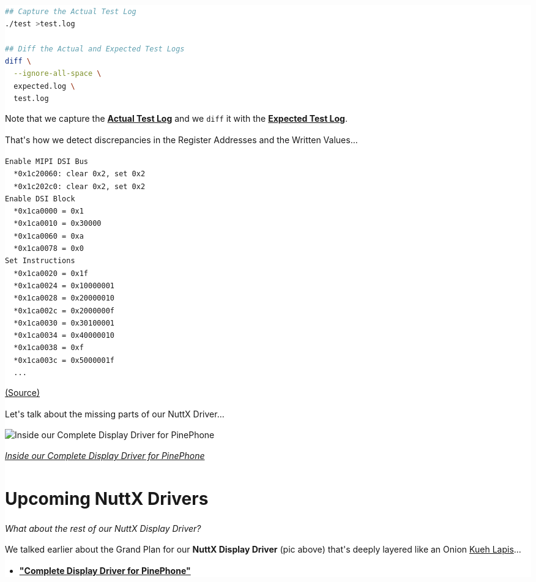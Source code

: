```bash
## Capture the Actual Test Log
./test >test.log

## Diff the Actual and Expected Test Logs
diff \
  --ignore-all-space \
  expected.log \
  test.log
```

Note that we capture the [__Actual Test Log__](https://github.com/lupyuen/pinephone-nuttx/blob/main/test/test.log) and we `diff` it with the [__Expected Test Log__](https://github.com/lupyuen/pinephone-nuttx/blob/main/test/expected.log).

That's how we detect discrepancies in the Register Addresses and the Written Values...

```text
Enable MIPI DSI Bus
  *0x1c20060: clear 0x2, set 0x2
  *0x1c202c0: clear 0x2, set 0x2
Enable DSI Block
  *0x1ca0000 = 0x1
  *0x1ca0010 = 0x30000
  *0x1ca0060 = 0xa
  *0x1ca0078 = 0x0
Set Instructions
  *0x1ca0020 = 0x1f
  *0x1ca0024 = 0x10000001
  *0x1ca0028 = 0x20000010
  *0x1ca002c = 0x2000000f
  *0x1ca0030 = 0x30100001
  *0x1ca0034 = 0x40000010
  *0x1ca0038 = 0xf
  *0x1ca003c = 0x5000001f
  ...
```

[(Source)](https://github.com/lupyuen/pinephone-nuttx/blob/main/test/test.log#L4-L20)

Let's talk about the missing parts of our NuttX Driver...

![Inside our Complete Display Driver for PinePhone](https://lupyuen.github.io/images/dsi3-steps.jpg)

[_Inside our Complete Display Driver for PinePhone_](https://lupyuen.github.io/articles/dsi3#complete-display-driver-for-pinephone)

# Upcoming NuttX Drivers

_What about the rest of our NuttX Display Driver?_

We talked earlier about the Grand Plan for our __NuttX Display Driver__ (pic above) that's deeply layered like an Onion [Kueh Lapis](https://en.wikipedia.org/wiki/Spekkoek)...

-   [__"Complete Display Driver for PinePhone"__](https://lupyuen.github.io/articles/dsi3#complete-display-driver-for-pinephone)
